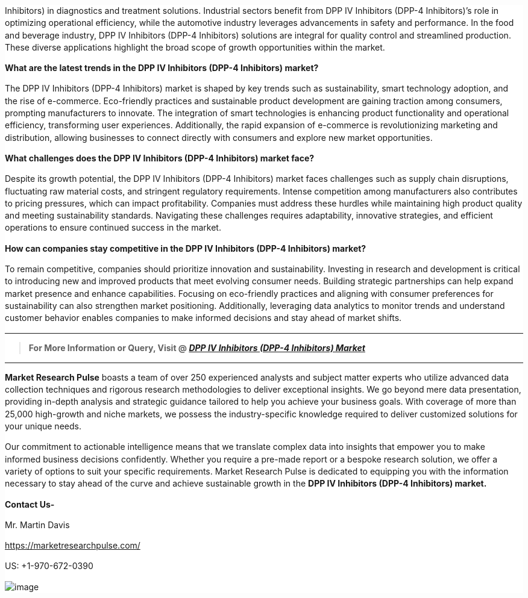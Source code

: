 Inhibitors) in diagnostics and treatment solutions. Industrial sectors benefit from DPP IV Inhibitors (DPP-4 Inhibitors)&rsquo;s role in optimizing operational efficiency, while the automotive industry leverages advancements in safety and performance. In the food and beverage industry, DPP IV Inhibitors (DPP-4 Inhibitors) solutions are integral for quality control and streamlined production. These diverse applications highlight the broad scope of growth opportunities within the market.</p><p><strong>What are the latest trends in the DPP IV Inhibitors (DPP-4 Inhibitors) market?</strong></p><p>The DPP IV Inhibitors (DPP-4 Inhibitors) market is shaped by key trends such as sustainability, smart technology adoption, and the rise of e-commerce. Eco-friendly practices and sustainable product development are gaining traction among consumers, prompting manufacturers to innovate. The integration of smart technologies is enhancing product functionality and operational efficiency, transforming user experiences. Additionally, the rapid expansion of e-commerce is revolutionizing marketing and distribution, allowing businesses to connect directly with consumers and explore new market opportunities.</p><p><strong>What challenges does the DPP IV Inhibitors (DPP-4 Inhibitors) market face?</strong></p><p>Despite its growth potential, the DPP IV Inhibitors (DPP-4 Inhibitors) market faces challenges such as supply chain disruptions, fluctuating raw material costs, and stringent regulatory requirements. Intense competition among manufacturers also contributes to pricing pressures, which can impact profitability. Companies must address these hurdles while maintaining high product quality and meeting sustainability standards. Navigating these challenges requires adaptability, innovative strategies, and efficient operations to ensure continued success in the market.</p><p><strong>How can companies stay competitive in the DPP IV Inhibitors (DPP-4 Inhibitors) market?</strong></p><p>To remain competitive, companies should prioritize innovation and sustainability. Investing in research and development is critical to introducing new and improved products that meet evolving consumer needs. Building strategic partnerships can help expand market presence and enhance capabilities. Focusing on eco-friendly practices and aligning with consumer preferences for sustainability can also strengthen market positioning. Additionally, leveraging data analytics to monitor trends and understand customer behavior enables companies to make informed decisions and stay ahead of market shifts.</p><hr /><blockquote><p><strong>For More Information or Query, Visit @&nbsp;<em><a href="https://marketresearchpulse.com/report/126453/dpp-iv-inhibitors-dpp-4-inhibitors-market?utm_source=Linkedin&utm_medium=030">DPP IV Inhibitors (DPP-4 Inhibitors) Market</a></em></strong></p></blockquote><hr /><p><strong>Market Research Pulse</strong> boasts a team of over 250 experienced analysts and subject matter experts who utilize advanced data collection techniques and rigorous research methodologies to deliver exceptional insights. We go beyond mere data presentation, providing in-depth analysis and strategic guidance tailored to help you achieve your business goals. With coverage of more than 25,000 high-growth and niche markets, we possess the industry-specific knowledge required to deliver customized solutions for your unique needs.</p><p>Our commitment to actionable intelligence means that we translate complex data into insights that empower you to make informed business decisions confidently. Whether you require a pre-made report or a bespoke research solution, we offer a variety of options to suit your specific requirements. Market Research Pulse is dedicated to equipping you with the information necessary to stay ahead of the curve and achieve sustainable growth in the <strong>DPP IV Inhibitors (DPP-4 Inhibitors) market.</strong></p><p><strong>Contact Us-</strong></p><p>Mr. Martin Davis</p><p>https://marketresearchpulse.com/</p><p>US: +1-970-672-0390</p>
![image](https://github.com/user-attachments/assets/9f4d6c4a-fbb3-4c60-8764-18c01f8d4f4a)
